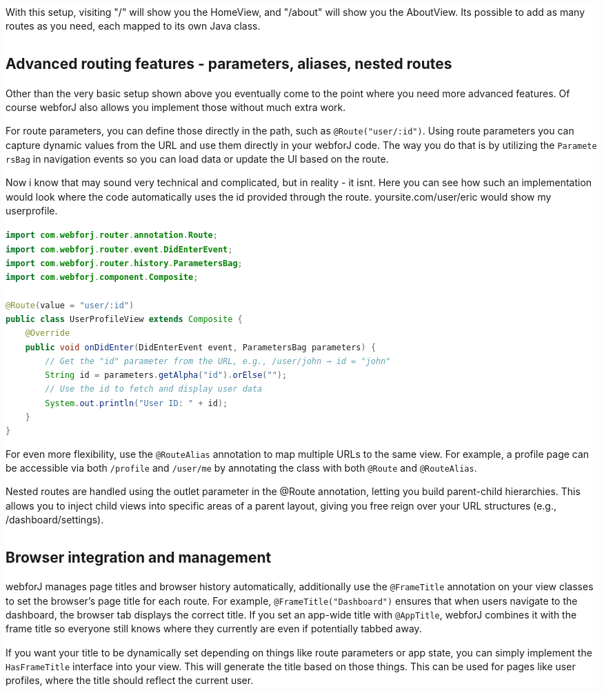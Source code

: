 With this setup, visiting "/" will show you the HomeView, and "/about" will show you the AboutView. Its possible to add as many routes as you need, each mapped to its own Java class. 

## Advanced routing features - parameters, aliases, nested routes

Other than the very basic setup shown above you eventually come to the point where you need more advanced features. Of course webforJ also allows you implement those without much extra work. 

For route parameters, you can define those directly in the path, such as `@Route("user/:id")`. Using route parameters you can capture dynamic values from the URL and use them directly in your webforJ code. The way you do that is by utilizing the `ParametersBag` in navigation events so you can load data or update the UI based on the route.

Now i know that may sound very technical and complicated, but in reality - it isnt. Here you can see how such an implementation would look where the code automatically uses the id provided through the route. yoursite.com/user/eric would show my userprofile.

```java
import com.webforj.router.annotation.Route;
import com.webforj.router.event.DidEnterEvent;
import com.webforj.router.history.ParametersBag;
import com.webforj.component.Composite;

@Route(value = "user/:id")
public class UserProfileView extends Composite {
    @Override
    public void onDidEnter(DidEnterEvent event, ParametersBag parameters) {
        // Get the "id" parameter from the URL, e.g., /user/john → id = "john"
        String id = parameters.getAlpha("id").orElse("");
        // Use the id to fetch and display user data
        System.out.println("User ID: " + id);
    }
}
```

For even more flexibility, use the `@RouteAlias` annotation to map multiple URLs to the same view. For example, a profile page can be accessible via both `/profile` and `/user/me` by annotating the class with both `@Route` and `@RouteAlias`.

Nested routes are handled using the outlet parameter in the @Route annotation, letting you build parent-child hierarchies. This allows you to inject child views into specific areas of a parent layout, giving you free reign over your URL structures (e.g., /dashboard/settings).

## Browser integration and management

webforJ manages page titles and browser history automatically, additionally use the `@FrameTitle` annotation on your view classes to set the browser’s page title for each route. For example, `@FrameTitle("Dashboard")` ensures that when users navigate to the dashboard, the browser tab displays the correct title. If you set an app-wide title with `@AppTitle`, webforJ combines it with the frame title so everyone still knows where they currently are even if potentially tabbed away.

If you want your title to be dynamically set depending on things like route parameters or app state, you can simply implement the `HasFrameTitle` interface into your view. This will generate the title based on those things. This can be used for pages like user profiles, where the title should reflect the current user.
